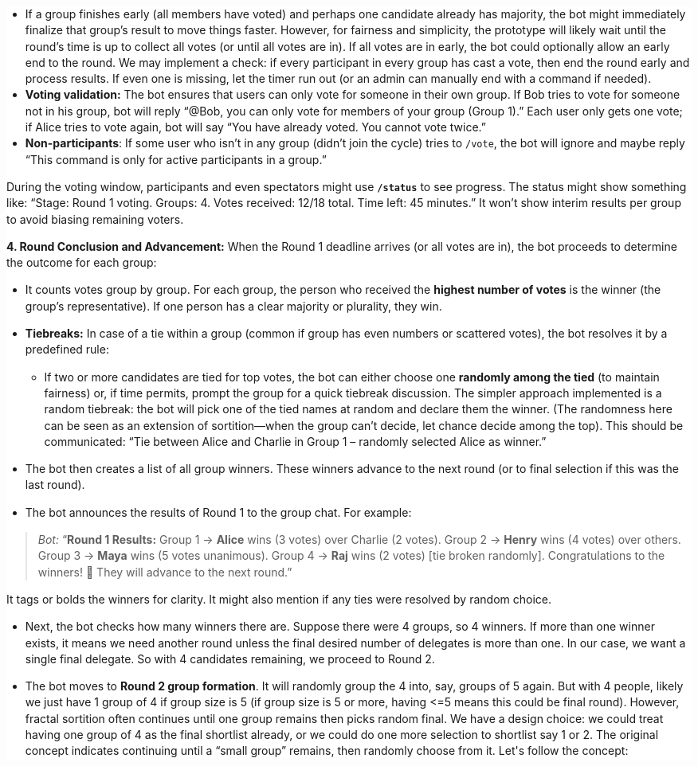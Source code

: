 * If a group finishes early (all members have voted) and perhaps one candidate already has majority, the bot might immediately finalize that group’s result to move things faster. However, for fairness and simplicity, the prototype will likely wait until the round’s time is up to collect all votes (or until all votes are in). If all votes are in early, the bot could optionally allow an early end to the round. We may implement a check: if every participant in every group has cast a vote, then end the round early and process results. If even one is missing, let the timer run out (or an admin can manually end with a command if needed).
* **Voting validation:** The bot ensures that users can only vote for someone in their own group. If Bob tries to vote for someone not in his group, bot will reply “@Bob, you can only vote for members of your group (Group 1).” Each user only gets one vote; if Alice tries to vote again, bot will say “You have already voted. You cannot vote twice.”
* **Non-participants**: If some user who isn’t in any group (didn’t join the cycle) tries to `/vote`, the bot will ignore and maybe reply “This command is only for active participants in a group.”

During the voting window, participants and even spectators might use **`/status`** to see progress. The status might show something like: “Stage: Round 1 voting. Groups: 4. Votes received: 12/18 total. Time left: 45 minutes.” It won’t show interim results per group to avoid biasing remaining voters.

**4. Round Conclusion and Advancement:** When the Round 1 deadline arrives (or all votes are in), the bot proceeds to determine the outcome for each group:

* It counts votes group by group. For each group, the person who received the **highest number of votes** is the winner (the group’s representative). If one person has a clear majority or plurality, they win.
* **Tiebreaks:** In case of a tie within a group (common if group has even numbers or scattered votes), the bot resolves it by a predefined rule:

  * If two or more candidates are tied for top votes, the bot can either choose one **randomly among the tied** (to maintain fairness) or, if time permits, prompt the group for a quick tiebreak discussion. The simpler approach implemented is a random tiebreak: the bot will pick one of the tied names at random and declare them the winner. (The randomness here can be seen as an extension of sortition—when the group can’t decide, let chance decide among the top). This should be communicated: “Tie between Alice and Charlie in Group 1 – randomly selected Alice as winner.”
* The bot then creates a list of all group winners. These winners advance to the next round (or to final selection if this was the last round).
* The bot announces the results of Round 1 to the group chat. For example:

> *Bot:* “**Round 1 Results:** Group 1 -> **Alice** wins (3 votes) over Charlie (2 votes). Group 2 -> **Henry** wins (4 votes) over others. Group 3 -> **Maya** wins (5 votes unanimous). Group 4 -> **Raj** wins (2 votes) \[tie broken randomly]. Congratulations to the winners! 🎉 They will advance to the next round.”

It tags or bolds the winners for clarity. It might also mention if any ties were resolved by random choice.

* Next, the bot checks how many winners there are. Suppose there were 4 groups, so 4 winners. If more than one winner exists, it means we need another round unless the final desired number of delegates is more than one. In our case, we want a single final delegate. So with 4 candidates remaining, we proceed to Round 2.

* The bot moves to **Round 2 group formation**. It will randomly group the 4 into, say, groups of 5 again. But with 4 people, likely we just have 1 group of 4 if group size is 5 (if group size is 5 or more, having <=5 means this could be final round). However, fractal sortition often continues until one group remains then picks random final. We have a design choice: we could treat having one group of 4 as the final shortlist already, or we could do one more selection to shortlist say 1 or 2. The original concept indicates continuing until a “small group” remains, then randomly choose from it. Let's follow the concept:
